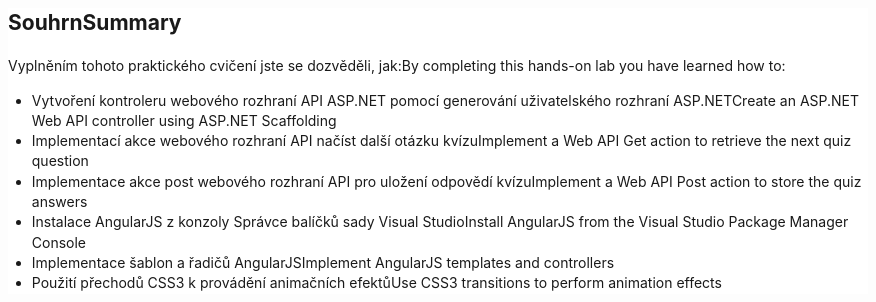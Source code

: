 
<a id="Summary"></a>
## <a name="summary"></a><span data-ttu-id="01f68-383">Souhrn</span><span class="sxs-lookup"><span data-stu-id="01f68-383">Summary</span></span>

<span data-ttu-id="01f68-384">Vyplněním tohoto praktického cvičení jste se dozvěděli, jak:</span><span class="sxs-lookup"><span data-stu-id="01f68-384">By completing this hands-on lab you have learned how to:</span></span>

- <span data-ttu-id="01f68-385">Vytvoření kontroleru webového rozhraní API ASP.NET pomocí generování uživatelského rozhraní ASP.NET</span><span class="sxs-lookup"><span data-stu-id="01f68-385">Create an ASP.NET Web API controller using ASP.NET Scaffolding</span></span>
- <span data-ttu-id="01f68-386">Implementací akce webového rozhraní API načíst další otázku kvízu</span><span class="sxs-lookup"><span data-stu-id="01f68-386">Implement a Web API Get action to retrieve the next quiz question</span></span>
- <span data-ttu-id="01f68-387">Implementace akce post webového rozhraní API pro uložení odpovědí kvízu</span><span class="sxs-lookup"><span data-stu-id="01f68-387">Implement a Web API Post action to store the quiz answers</span></span>
- <span data-ttu-id="01f68-388">Instalace AngularJS z konzoly Správce balíčků sady Visual Studio</span><span class="sxs-lookup"><span data-stu-id="01f68-388">Install AngularJS from the Visual Studio Package Manager Console</span></span>
- <span data-ttu-id="01f68-389">Implementace šablon a řadičů AngularJS</span><span class="sxs-lookup"><span data-stu-id="01f68-389">Implement AngularJS templates and controllers</span></span>
- <span data-ttu-id="01f68-390">Použití přechodů CSS3 k provádění animačních efektů</span><span class="sxs-lookup"><span data-stu-id="01f68-390">Use CSS3 transitions to perform animation effects</span></span>
